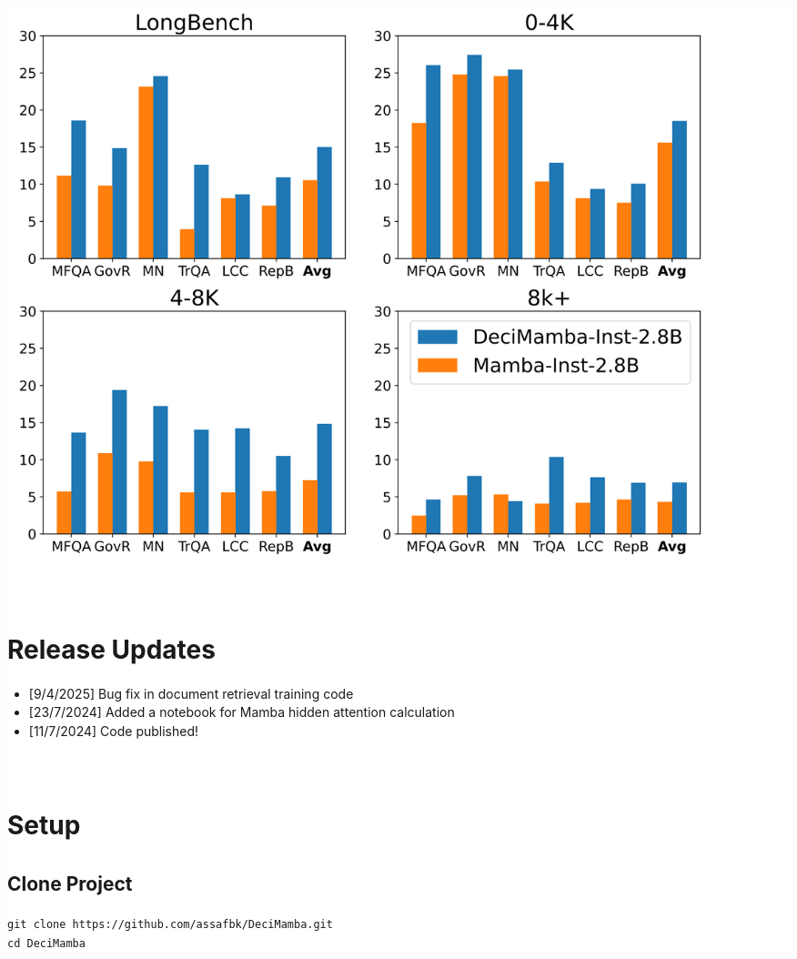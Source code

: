 <img src="etc/longbench_decimamba.png" width="90%"/>   <br>


</p>
<br>

# Release Updates
* [9/4/2025] Bug fix in document retrieval training code
* [23/7/2024] Added a notebook for Mamba hidden attention calculation
* [11/7/2024] Code published!

<br>

# Setup
## Clone Project
```
git clone https://github.com/assafbk/DeciMamba.git
cd DeciMamba
```
